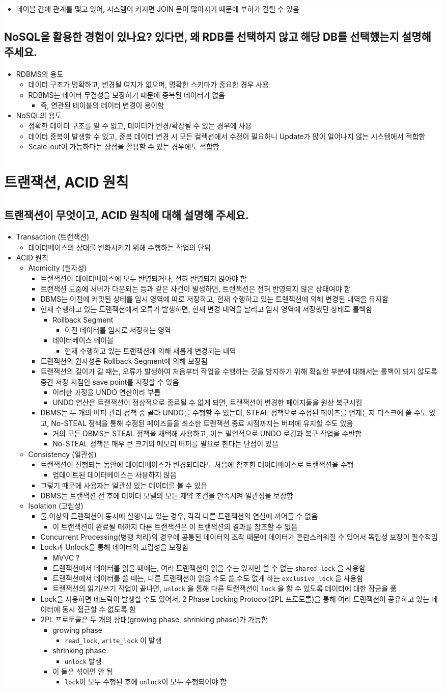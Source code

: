 - 데이블 간에 관계를 맺고 있어, 시스템이 커지면 JOIN 문이 많아지기 때문에 부하가 걸릴 수 있음

## NoSQL을 활용한 경험이 있나요? 있다면, 왜 RDB를 선택하지 않고 해당 DB를 선택했는지 설명해 주세요.

- RDBMS의 용도
  - 데이터 구조가 명확하고, 변경될 여지가 없으며, 명확한 스키마가 중요한 경우 사용
  - RDBMS는 데이터 무결성을 보장하기 때문에 중복된 데이터가 없음
    - 즉, 연관된 테이블의 데이터 변경이 용이함
- NoSQL의 용도
  - 정확한 데이터 구조를 알 수 없고, 데이터가 변경/확장될 수 있는 경우에 사용
  - 데이터 중복이 발생할 수 있고, 중복 데이터 변경 시 모든 컬렉션에서 수정이 필요하니 Update가 많이 일어나지 않는 시스템에서 적합함
  - Scale-out이 가능하다는 장점을 활용할 수 있는 경우에도 적합함

# 트랜잭션, ACID 원칙

## 트랜잭션이 무엇이고, ACID 원칙에 대해 설명해 주세요.

- Transaction (트랜잭션)
  - 데이터베이스의 상태를 변화시키기 위해 수행하는 작업의 단위
- ACID 원칙
  - Atomicity (원자성)
    - 트랜잭션이 데이터베이스에 모두 반영되거나, 전혀 반영되지 않아야 함
    - 트랜잭션 도중에 서버가 다운되는 등과 같은 사건이 발생하면, 트랜잭션은 전혀 반영되지 않은 상태여야 함
    - DBMS는 이전에 커밋된 상태를 임시 영역에 따로 저장하고, 현재 수행하고 있는 트랜잭션에 의해 변경된 내역을 유지함
    - 현재 수행하고 있는 트랜잭션에서 오류가 발생하면, 현재 변경 내역을 날리고 임시 영역에 저장했던 상태로 롤백함
      - Rollback Segment
        - 이전 데이터를 임시로 저장하는 영역
      - 데이터베이스 테이블
        - 현재 수행하고 있는 트랜잭션에 의해 새롭게 변경되는 내역
    - 트랜잭션의 원자성은 Rollback Segment에 의해 보장됨
    - 트랜잭션의 길이가 길 때는, 오류가 발생하여 처음부터 작업을 수행하는 것을 방지하기 위해 확실한 부분에 대해서는 롤백이 되지 않도록 중간 저장 지점인 save point를 지정할 수 있음
      - 이러한 과정을 UNDO 연산이라 부름
      - UNDO 연산은 트랜잭션이 정상적으로 종료될 수 없게 되면, 트랜잭션이 변경한 페이지들을 원상 복구시킴
    - DBMS는 두 개의 버퍼 관리 정책 중 골라 UNDO를 수행할 수 있는데, STEAL 정책으로 수정된 페이즈를 언제든지 디스크에 쓸 수도 있고, No-STEAL 정책을 통해 수정된 페이즈들을 최소한 트랜잭션 종료 시점까지는 버퍼에 유지할 수도 있음
      - 거의 모든 DBMS는 STEAL 정책을 채택해 사용하고, 이는 필연적으로 UNDO 로깅과 복구 작업을 수반함
      - No-STEAL 정책은 매우 큰 크기의 메모리 버퍼를 필요로 한다는 단점이 있음
  - Consistency (일관성)
    - 트랜잭션이 진행되는 동안에 데이터베이스가 변경되더라도 처음에 참조한 데이터베이스로 트랜잭션을 수행
      - 업데이트된 데이터베이스는 사용하지 않음
    - 그렇기 때문에 사용자는 일관성 있는 데이터를 볼 수 있음
    - DBMS는 트랜잭션 전 후에 데이터 모델의 모든 제약 조건을 만족시켜 일관성을 보장함
  - Isolation (고립성)
    - 둘 이상의 트랜잭션이 동시에 실행되고 있는 경우, 각각 다른 트랜잭션의 연산에 끼어들 수 없음
      - 이 트랜잭션이 완료될 때까지 다른 트랜잭션은 이 트랜잭션의 결과를 참조할 수 없음
    - Concurrent Processing(병행 처리)의 경우에 공통된 데이터의 조작 때문에 데이터가 혼란스러워질 수 있어서 독립성 보장이 필수적임
    - Lock과 Unlock을 통해 데이터의 고립성을 보장함
      - MVVC ?
      - 트랜잭션에서 데이터를 읽을 때에는, 여러 트랜잭션이 읽을 수는 있지만 쓸 수 없는 `shared_lock` 을 사용함
      - 트랜잭션에서 데이터를 쓸 때는, 다른 트랜잭션이 읽을 수도 쓸 수도 없게 하는 `exclusive_lock` 을 사용함
      - 트랜잭션의 읽기/쓰기 작업이 끝나면, `unlock` 을 통해 다른 트랜잭션이 `lock` 을 할 수 있도록 데이터에 대한 잠금을 풂
    - Lock을 사용하면 데드락이 발생할 수도 있어서, 2 Phase Locking Protocol(2PL 프로토콜)을 통해 여러 트랜잭션이 공유하고 있는 데이터에 동시 접근할 수 없도록 함
    - 2PL 프로토콜은 두 개의 상태(growing phase, shrinking phase)가 가능함
      - growing phase
        - `read_lock`, `write_lock` 이 발생
      - shrinking phase
        - `unlock` 발생
      - 이 둘은 섞이면 안 됨
        - `lock`이 모두 수행된 후에 `unlock`이 모두 수행되어야 함